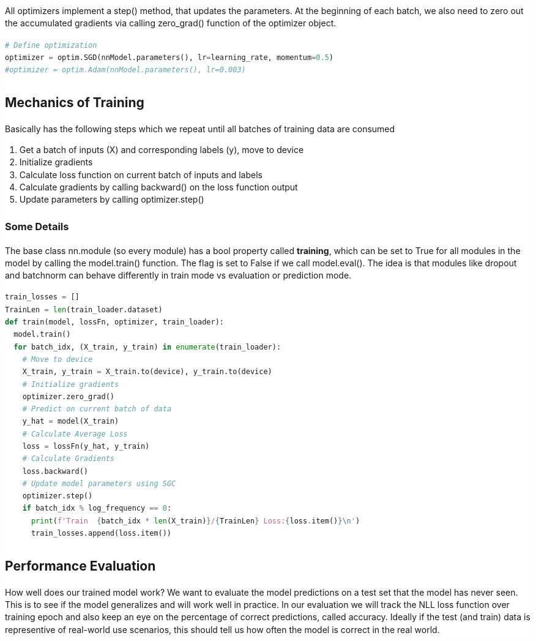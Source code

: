 All optimizers implement a step() method, that updates the parameters. At the beginning of each batch, we also need to zero out the accumulated gradients via calling zero_grad() function of the optimizer object.


```python
# Define optimization
optimizer = optim.SGD(nnModel.parameters(), lr=learning_rate, momentum=0.5)
#optimizer = optim.Adam(nnModel.parameters(), lr=0.003)
```

## Mechanics of Training
Basically has the following steps which we repeat until all batches of training data are consumed
1. Get a batch of inputs (X) and corresponding labels (y), move to device
2. Initialize gradients
3. Calculate loss function on current batch of inputs and labels
4. Calculate gradients by calling backward() on the loss function output
5. Update parameters by calling optimizer.step()


### Some Details
The base class nn.module (so every module) has a bool property called **training**, which can be set to True for all modules in the model by calling the model.train() function. The flag is set to False if we call model.eval(). The idea is that modules like dropout and batchnorm can behave differently in train mode vs evaluation or prediction mode. 




```python
train_losses = []
TrainLen = len(train_loader.dataset)
def train(model, lossFn, optimizer, train_loader):
  model.train()
  for batch_idx, (X_train, y_train) in enumerate(train_loader):
    # Move to device
    X_train, y_train = X_train.to(device), y_train.to(device)
    # Initialize gradients
    optimizer.zero_grad()
    # Predict on current batch of data
    y_hat = model(X_train)
    # Calculate Average Loss
    loss = lossFn(y_hat, y_train)
    # Calculate Gradients
    loss.backward()
    # Update model parameters using SGC
    optimizer.step()
    if batch_idx % log_frequency == 0:
      print(f'Train  {batch_idx * len(X_train)}/{TrainLen} Loss:{loss.item()}\n')
      train_losses.append(loss.item())

```

## Performance Evaluation
How well does our trained model work? We want to evaluate the model predictions on a test set that the model has never seen. This is to see if the model generalizes and will work well in practice. In our evaluation we will track the NLL loss function over training epoch and also keep an eye on the percentage of correct predictions, called accuracy. Ideally if the test (and train) data is representive of real-world use scenarios, this should tell us how often the model is correct in the real world.
